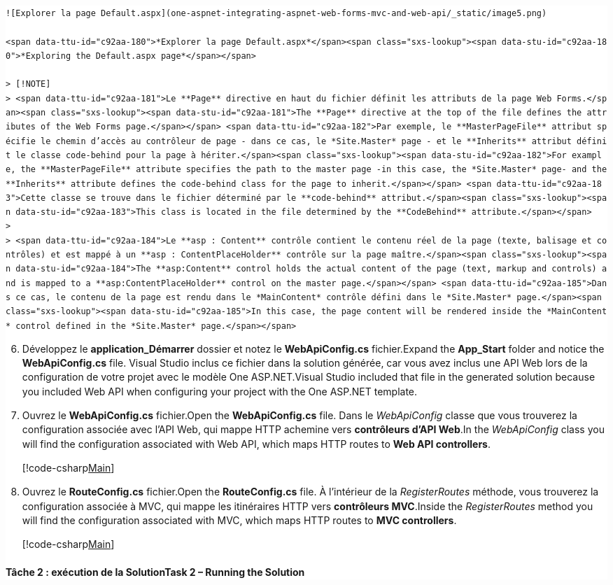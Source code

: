     ![Explorer la page Default.aspx](one-aspnet-integrating-aspnet-web-forms-mvc-and-web-api/_static/image5.png)

    <span data-ttu-id="c92aa-180">*Explorer la page Default.aspx*</span><span class="sxs-lookup"><span data-stu-id="c92aa-180">*Exploring the Default.aspx page*</span></span>

    > [!NOTE]
    > <span data-ttu-id="c92aa-181">Le **Page** directive en haut du fichier définit les attributs de la page Web Forms.</span><span class="sxs-lookup"><span data-stu-id="c92aa-181">The **Page** directive at the top of the file defines the attributes of the Web Forms page.</span></span> <span data-ttu-id="c92aa-182">Par exemple, le **MasterPageFile** attribut spécifie le chemin d’accès au contrôleur de page - dans ce cas, le *Site.Master* page - et le **Inherits** attribut définit le classe code-behind pour la page à hériter.</span><span class="sxs-lookup"><span data-stu-id="c92aa-182">For example, the **MasterPageFile** attribute specifies the path to the master page -in this case, the *Site.Master* page- and the **Inherits** attribute defines the code-behind class for the page to inherit.</span></span> <span data-ttu-id="c92aa-183">Cette classe se trouve dans le fichier déterminé par le **code-behind** attribut.</span><span class="sxs-lookup"><span data-stu-id="c92aa-183">This class is located in the file determined by the **CodeBehind** attribute.</span></span>
    > 
    > <span data-ttu-id="c92aa-184">Le **asp : Content** contrôle contient le contenu réel de la page (texte, balisage et contrôles) et est mappé à un **asp : ContentPlaceHolder** contrôle sur la page maître.</span><span class="sxs-lookup"><span data-stu-id="c92aa-184">The **asp:Content** control holds the actual content of the page (text, markup and controls) and is mapped to a **asp:ContentPlaceHolder** control on the master page.</span></span> <span data-ttu-id="c92aa-185">Dans ce cas, le contenu de la page est rendu dans le *MainContent* contrôle défini dans le *Site.Master* page.</span><span class="sxs-lookup"><span data-stu-id="c92aa-185">In this case, the page content will be rendered inside the *MainContent* control defined in the *Site.Master* page.</span></span>
6. <span data-ttu-id="c92aa-186">Développez le **application\_Démarrer** dossier et notez le **WebApiConfig.cs** fichier.</span><span class="sxs-lookup"><span data-stu-id="c92aa-186">Expand the **App\_Start** folder and notice the **WebApiConfig.cs** file.</span></span> <span data-ttu-id="c92aa-187">Visual Studio inclus ce fichier dans la solution générée, car vous avez inclus une API Web lors de la configuration de votre projet avec le modèle One ASP.NET.</span><span class="sxs-lookup"><span data-stu-id="c92aa-187">Visual Studio included that file in the generated solution because you included Web API when configuring your project with the One ASP.NET template.</span></span>
7. <span data-ttu-id="c92aa-188">Ouvrez le **WebApiConfig.cs** fichier.</span><span class="sxs-lookup"><span data-stu-id="c92aa-188">Open the **WebApiConfig.cs** file.</span></span> <span data-ttu-id="c92aa-189">Dans le *WebApiConfig* classe que vous trouverez la configuration associée avec l’API Web, qui mappe HTTP achemine vers **contrôleurs d’API Web**.</span><span class="sxs-lookup"><span data-stu-id="c92aa-189">In the *WebApiConfig* class you will find the configuration associated with Web API, which maps HTTP routes to **Web API controllers**.</span></span>

    [!code-csharp[Main](one-aspnet-integrating-aspnet-web-forms-mvc-and-web-api/samples/sample1.cs)]
8. <span data-ttu-id="c92aa-190">Ouvrez le **RouteConfig.cs** fichier.</span><span class="sxs-lookup"><span data-stu-id="c92aa-190">Open the **RouteConfig.cs** file.</span></span> <span data-ttu-id="c92aa-191">À l’intérieur de la *RegisterRoutes* méthode, vous trouverez la configuration associée à MVC, qui mappe les itinéraires HTTP vers **contrôleurs MVC**.</span><span class="sxs-lookup"><span data-stu-id="c92aa-191">Inside the *RegisterRoutes* method you will find the configuration associated with MVC, which maps HTTP routes to **MVC controllers**.</span></span>

    [!code-csharp[Main](one-aspnet-integrating-aspnet-web-forms-mvc-and-web-api/samples/sample2.cs)]

<a id="Ex1Task2"></a>
#### <a name="task-2--running-the-solution"></a><span data-ttu-id="c92aa-192">Tâche 2 : exécution de la Solution</span><span class="sxs-lookup"><span data-stu-id="c92aa-192">Task 2 – Running the Solution</span></span>
